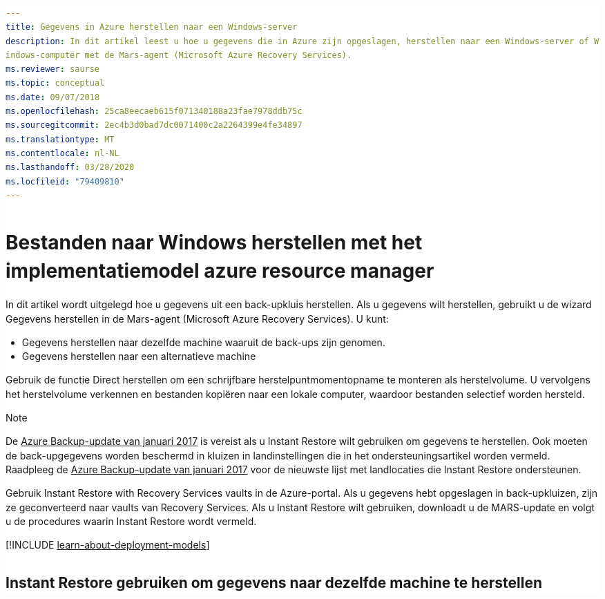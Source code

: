 ```yaml
---
title: Gegevens in Azure herstellen naar een Windows-server
description: In dit artikel leest u hoe u gegevens die in Azure zijn opgeslagen, herstellen naar een Windows-server of Windows-computer met de Mars-agent (Microsoft Azure Recovery Services).
ms.reviewer: saurse
ms.topic: conceptual
ms.date: 09/07/2018
ms.openlocfilehash: 25ca8eecaeb615f071340188a23fae7978ddb75c
ms.sourcegitcommit: 2ec4b3d0bad7dc0071400c2a2264399e4fe34897
ms.translationtype: MT
ms.contentlocale: nl-NL
ms.lasthandoff: 03/28/2020
ms.locfileid: "79409810"
---
```

# <a name="restore-files-to-windows-by-using-the-azure-resource-manager-deployment-model"></a>Bestanden naar Windows herstellen met het implementatiemodel azure resource manager

In dit artikel wordt uitgelegd hoe u gegevens uit een back-upkluis herstellen. Als u gegevens wilt herstellen, gebruikt u de wizard Gegevens herstellen in de Mars-agent (Microsoft Azure Recovery Services). U kunt:

* Gegevens herstellen naar dezelfde machine waaruit de back-ups zijn genomen.
* Gegevens herstellen naar een alternatieve machine

Gebruik de functie Direct herstellen om een schrijfbare herstelpuntmomentopname te monteren als herstelvolume. U vervolgens het herstelvolume verkennen en bestanden kopiëren naar een lokale computer, waardoor bestanden selectief worden hersteld.

> [!NOTE]
> De [Azure Backup-update van januari 2017](https://support.microsoft.com/help/3216528/azure-backup-update-for-microsoft-azure-recovery-services-agent-januar) is vereist als u Instant Restore wilt gebruiken om gegevens te herstellen. Ook moeten de back-upgegevens worden beschermd in kluizen in landinstellingen die in het ondersteuningsartikel worden vermeld. Raadpleeg de [Azure Backup-update van januari 2017](https://support.microsoft.com/help/3216528/azure-backup-update-for-microsoft-azure-recovery-services-agent-januar) voor de nieuwste lijst met landlocaties die Instant Restore ondersteunen.
>

Gebruik Instant Restore with Recovery Services vaults in de Azure-portal. Als u gegevens hebt opgeslagen in back-upkluizen, zijn ze geconverteerd naar vaults van Recovery Services. Als u Instant Restore wilt gebruiken, downloadt u de MARS-update en volgt u de procedures waarin Instant Restore wordt vermeld.

[!INCLUDE [learn-about-deployment-models](../../includes/learn-about-deployment-models-rm-include.md)]

## <a name="use-instant-restore-to-recover-data-to-the-same-machine"></a>Instant Restore gebruiken om gegevens naar dezelfde machine te herstellen
